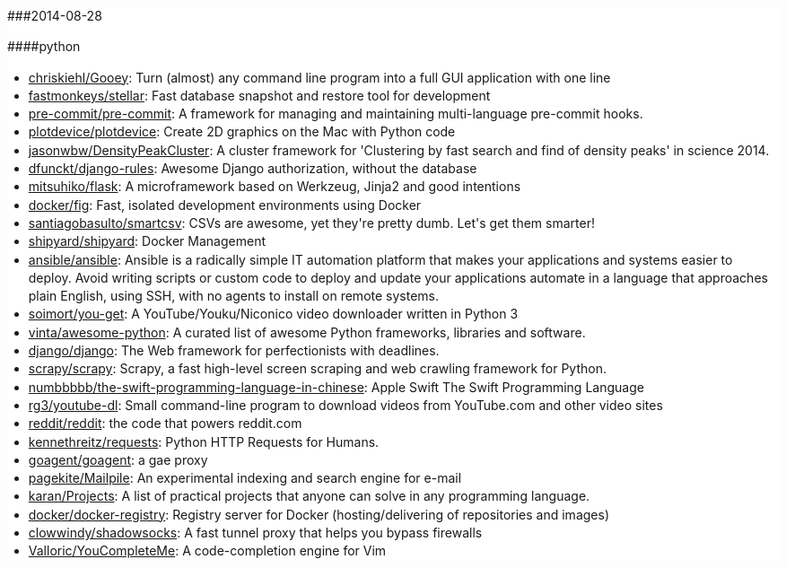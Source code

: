###2014-08-28

####python
* [chriskiehl/Gooey](https://github.com/chriskiehl/Gooey): Turn (almost) any command line program into a full GUI application with one line
* [fastmonkeys/stellar](https://github.com/fastmonkeys/stellar): Fast database snapshot and restore tool for development
* [pre-commit/pre-commit](https://github.com/pre-commit/pre-commit): A framework for managing and maintaining multi-language pre-commit hooks.
* [plotdevice/plotdevice](https://github.com/plotdevice/plotdevice): Create 2D graphics on the Mac with Python code
* [jasonwbw/DensityPeakCluster](https://github.com/jasonwbw/DensityPeakCluster): A cluster framework for 'Clustering by fast search and find of density peaks' in science 2014.
* [dfunckt/django-rules](https://github.com/dfunckt/django-rules): Awesome Django authorization, without the database
* [mitsuhiko/flask](https://github.com/mitsuhiko/flask): A microframework based on Werkzeug, Jinja2 and good intentions
* [docker/fig](https://github.com/docker/fig): Fast, isolated development environments using Docker
* [santiagobasulto/smartcsv](https://github.com/santiagobasulto/smartcsv): CSVs are awesome, yet they're pretty dumb. Let's get them smarter!
* [shipyard/shipyard](https://github.com/shipyard/shipyard): Docker Management
* [ansible/ansible](https://github.com/ansible/ansible): Ansible is a radically simple IT automation platform that makes your applications and systems easier to deploy. Avoid writing scripts or custom code to deploy and update your applications automate in a language that approaches plain English, using SSH, with no agents to install on remote systems.
* [soimort/you-get](https://github.com/soimort/you-get): A YouTube/Youku/Niconico video downloader written in Python 3
* [vinta/awesome-python](https://github.com/vinta/awesome-python): A curated list of awesome Python frameworks, libraries and software.
* [django/django](https://github.com/django/django): The Web framework for perfectionists with deadlines.
* [scrapy/scrapy](https://github.com/scrapy/scrapy): Scrapy, a fast high-level screen scraping and web crawling framework for Python.
* [numbbbbb/the-swift-programming-language-in-chinese](https://github.com/numbbbbb/the-swift-programming-language-in-chinese):  Apple  Swift The Swift Programming Language
* [rg3/youtube-dl](https://github.com/rg3/youtube-dl): Small command-line program to download videos from YouTube.com and other video sites
* [reddit/reddit](https://github.com/reddit/reddit): the code that powers reddit.com
* [kennethreitz/requests](https://github.com/kennethreitz/requests): Python HTTP Requests for Humans.
* [goagent/goagent](https://github.com/goagent/goagent): a gae proxy
* [pagekite/Mailpile](https://github.com/pagekite/Mailpile): An experimental indexing and search engine for e-mail
* [karan/Projects](https://github.com/karan/Projects): A list of practical projects that anyone can solve in any programming language.
* [docker/docker-registry](https://github.com/docker/docker-registry): Registry server for Docker (hosting/delivering of repositories and images)
* [clowwindy/shadowsocks](https://github.com/clowwindy/shadowsocks): A fast tunnel proxy that helps you bypass firewalls
* [Valloric/YouCompleteMe](https://github.com/Valloric/YouCompleteMe): A code-completion engine for Vim
